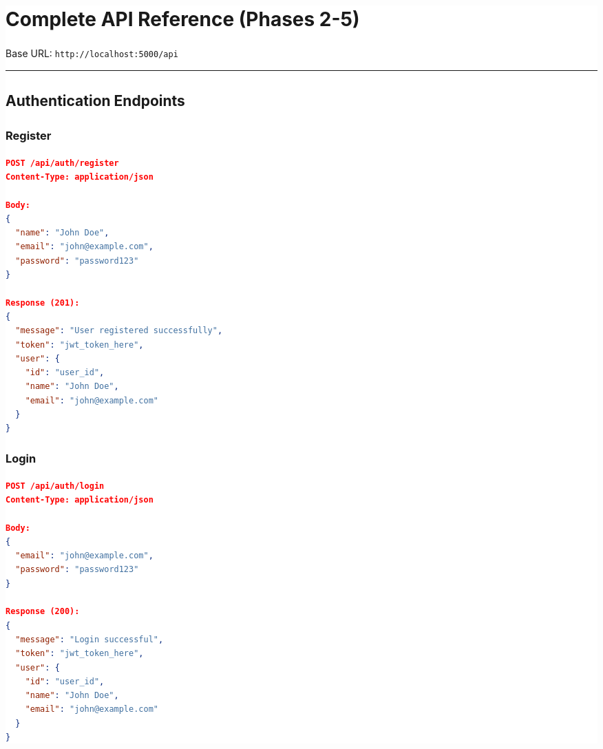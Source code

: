 # Complete API Reference (Phases 2-5)

Base URL: `http://localhost:5000/api`

---

## Authentication Endpoints

### Register
```json
POST /api/auth/register
Content-Type: application/json

Body:
{
  "name": "John Doe",
  "email": "john@example.com",
  "password": "password123"
}

Response (201):
{
  "message": "User registered successfully",
  "token": "jwt_token_here",
  "user": {
    "id": "user_id",
    "name": "John Doe",
    "email": "john@example.com"
  }
}
```

### Login
```json
POST /api/auth/login
Content-Type: application/json

Body:
{
  "email": "john@example.com",
  "password": "password123"
}

Response (200):
{
  "message": "Login successful",
  "token": "jwt_token_here",
  "user": {
    "id": "user_id",
    "name": "John Doe",
    "email": "john@example.com"
  }
}
```
